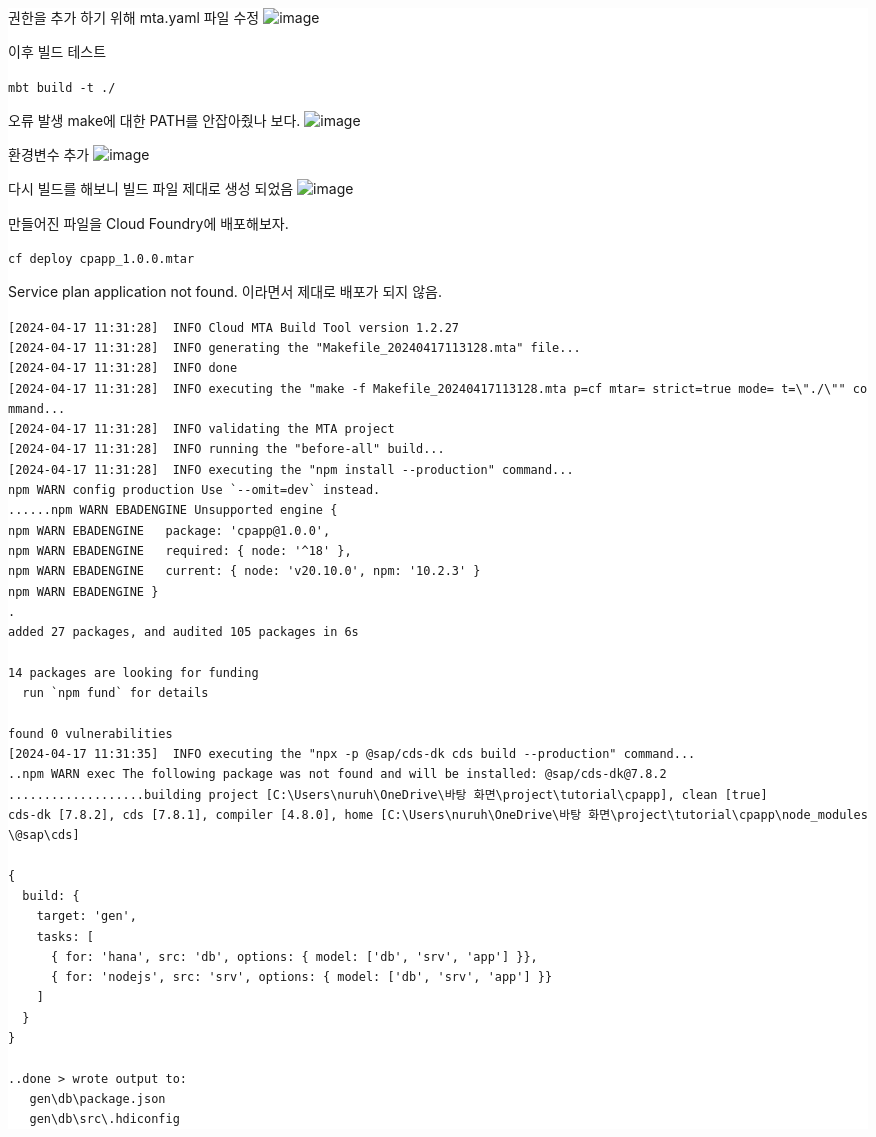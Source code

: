 권한을 추가 하기 위해 mta.yaml 파일 수정
![image](https://github.com/BJSNuruhee/levelup/assets/88364980/ffe701c4-20f4-4260-9e86-8dc8b98f2680)

이후 빌드 테스트
```
mbt build -t ./
```

오류 발생 make에 대한 PATH를 안잡아줬나 보다.
![image](https://github.com/BJSNuruhee/levelup/assets/88364980/65c33797-7a57-40af-bded-fb51877a9669)

환경변수 추가
![image](https://github.com/BJSNuruhee/levelup/assets/88364980/50e67856-f737-4924-bb81-a53a18e45ea0)

다시 빌드를 해보니 빌드 파일 제대로 생성 되었음
![image](https://github.com/BJSNuruhee/levelup/assets/88364980/3137a813-f899-4e01-a6ff-01b633f958b1)

만들어진 파일을 Cloud Foundry에 배포해보자.
```
cf deploy cpapp_1.0.0.mtar
```

Service plan application not found. 이라면서 제대로 배포가 되지 않음.
```
[2024-04-17 11:31:28]  INFO Cloud MTA Build Tool version 1.2.27
[2024-04-17 11:31:28]  INFO generating the "Makefile_20240417113128.mta" file...
[2024-04-17 11:31:28]  INFO done
[2024-04-17 11:31:28]  INFO executing the "make -f Makefile_20240417113128.mta p=cf mtar= strict=true mode= t=\"./\"" command...
[2024-04-17 11:31:28]  INFO validating the MTA project
[2024-04-17 11:31:28]  INFO running the "before-all" build...
[2024-04-17 11:31:28]  INFO executing the "npm install --production" command...
npm WARN config production Use `--omit=dev` instead.
......npm WARN EBADENGINE Unsupported engine {
npm WARN EBADENGINE   package: 'cpapp@1.0.0',
npm WARN EBADENGINE   required: { node: '^18' },
npm WARN EBADENGINE   current: { node: 'v20.10.0', npm: '10.2.3' }
npm WARN EBADENGINE }
.
added 27 packages, and audited 105 packages in 6s

14 packages are looking for funding
  run `npm fund` for details

found 0 vulnerabilities
[2024-04-17 11:31:35]  INFO executing the "npx -p @sap/cds-dk cds build --production" command...
..npm WARN exec The following package was not found and will be installed: @sap/cds-dk@7.8.2
...................building project [C:\Users\nuruh\OneDrive\바탕 화면\project\tutorial\cpapp], clean [true]
cds-dk [7.8.2], cds [7.8.1], compiler [4.8.0], home [C:\Users\nuruh\OneDrive\바탕 화면\project\tutorial\cpapp\node_modules\@sap\cds]

{
  build: {
    target: 'gen',
    tasks: [
      { for: 'hana', src: 'db', options: { model: ['db', 'srv', 'app'] }},
      { for: 'nodejs', src: 'srv', options: { model: ['db', 'srv', 'app'] }}
    ]
  }
}

..done > wrote output to:
   gen\db\package.json
   gen\db\src\.hdiconfig
```